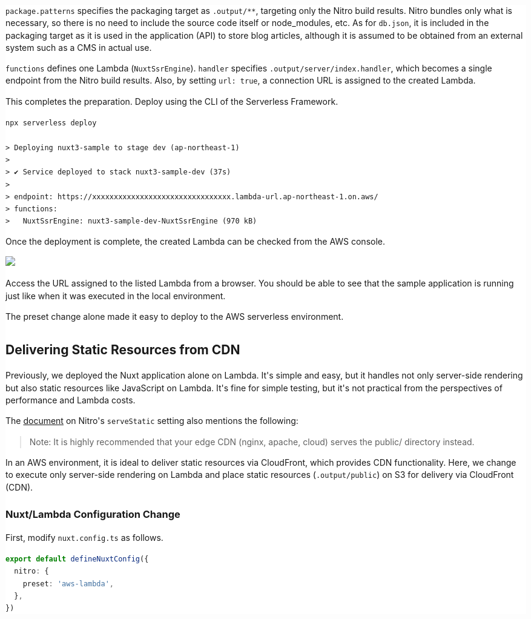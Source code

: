 `package.patterns` specifies the packaging target as `.output/**`, targeting only the Nitro build results. Nitro bundles only what is necessary, so there is no need to include the source code itself or node_modules, etc. As for `db.json`, it is included in the packaging target as it is used in the application (API) to store blog articles, although it is assumed to be obtained from an external system such as a CMS in actual use.

`functions` defines one Lambda (`NuxtSsrEngine`). `handler` specifies `.output/server/index.handler`, which becomes a single endpoint from the Nitro build results. Also, by setting `url: true`, a connection URL is assigned to the created Lambda.

This completes the preparation. Deploy using the CLI of the Serverless Framework.

```shell
npx serverless deploy

> Deploying nuxt3-sample to stage dev (ap-northeast-1)
> 
> ✔ Service deployed to stack nuxt3-sample-dev (37s)
> 
> endpoint: https://xxxxxxxxxxxxxxxxxxxxxxxxxxxxxxxx.lambda-url.ap-northeast-1.on.aws/
> functions:
>   NuxtSsrEngine: nuxt3-sample-dev-NuxtSsrEngine (970 kB)
```

Once the deployment is complete, the created Lambda can be checked from the AWS console.

![](https://i.gyazo.com/c3b76fc8c4eddeb800a3bbfcd72d10ca.png)

Access the URL assigned to the listed Lambda from a browser. You should be able to see that the sample application is running just like when it was executed in the local environment.

The preset change alone made it easy to deploy to the AWS serverless environment.

## Delivering Static Resources from CDN

Previously, we deployed the Nuxt application alone on Lambda. It's simple and easy, but it handles not only server-side rendering but also static resources like JavaScript on Lambda. It's fine for simple testing, but it's not practical from the perspectives of performance and Lambda costs.

The [document](https://nitro.unjs.io/config/#servestatic) on Nitro's `serveStatic` setting also mentions the following:

> Note: It is highly recommended that your edge CDN (nginx, apache, cloud) serves the public/ directory instead.

In an AWS environment, it is ideal to deliver static resources via CloudFront, which provides CDN functionality. Here, we change to execute only server-side rendering on Lambda and place static resources (`.output/public`) on S3 for delivery via CloudFront (CDN).

### Nuxt/Lambda Configuration Change

First, modify `nuxt.config.ts` as follows.

```typescript
export default defineNuxtConfig({
  nitro: {
    preset: 'aws-lambda',
  },
})
```
